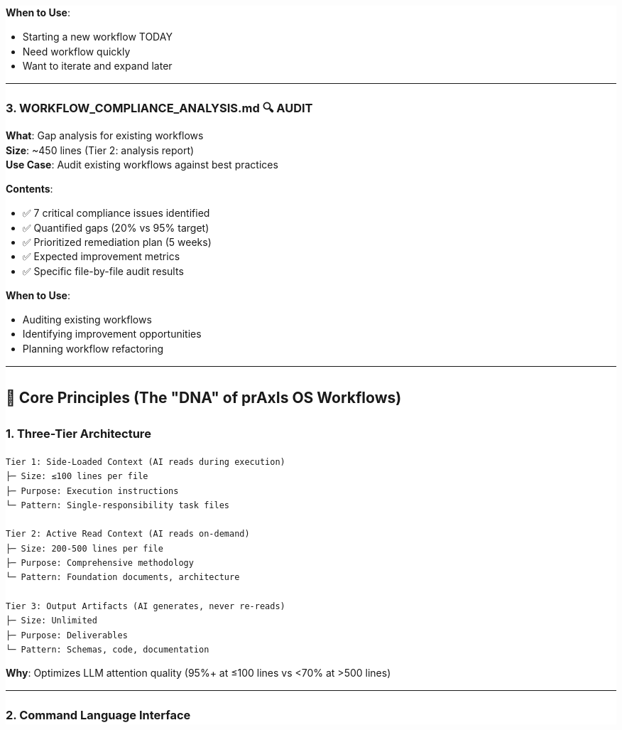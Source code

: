 **When to Use**:
- Starting a new workflow TODAY
- Need workflow quickly
- Want to iterate and expand later

---

### **3. WORKFLOW_COMPLIANCE_ANALYSIS.md** 🔍 AUDIT

**What**: Gap analysis for existing workflows  
**Size**: ~450 lines (Tier 2: analysis report)  
**Use Case**: Audit existing workflows against best practices

**Contents**:
- ✅ 7 critical compliance issues identified
- ✅ Quantified gaps (20% vs 95% target)
- ✅ Prioritized remediation plan (5 weeks)
- ✅ Expected improvement metrics
- ✅ Specific file-by-file audit results

**When to Use**:
- Auditing existing workflows
- Identifying improvement opportunities
- Planning workflow refactoring

---

## 🎯 **Core Principles** (The "DNA" of prAxIs OS Workflows)

### **1. Three-Tier Architecture**

```
Tier 1: Side-Loaded Context (AI reads during execution)
├─ Size: ≤100 lines per file
├─ Purpose: Execution instructions
└─ Pattern: Single-responsibility task files

Tier 2: Active Read Context (AI reads on-demand)
├─ Size: 200-500 lines per file
├─ Purpose: Comprehensive methodology
└─ Pattern: Foundation documents, architecture

Tier 3: Output Artifacts (AI generates, never re-reads)
├─ Size: Unlimited
├─ Purpose: Deliverables
└─ Pattern: Schemas, code, documentation
```

**Why**: Optimizes LLM attention quality (95%+ at ≤100 lines vs <70% at >500 lines)

---

### **2. Command Language Interface**
